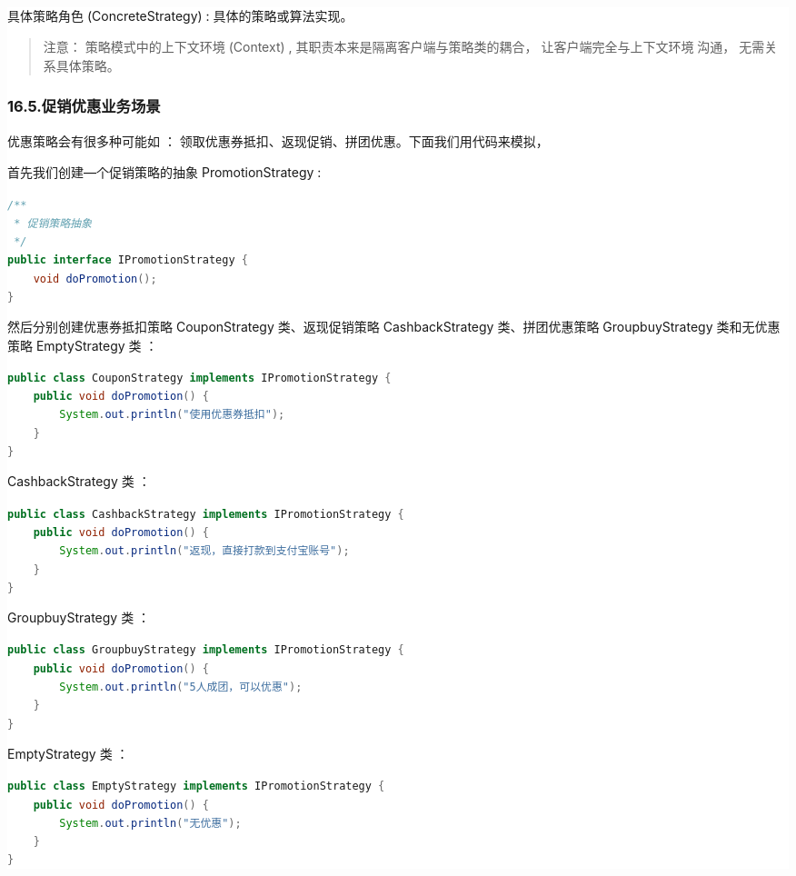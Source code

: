 具体策略角色 (ConcreteStrategy) : 具体的策略或算法实现。

> 注意： 策略模式中的上下文环境 (Context) , 其职责本来是隔离客户端与策略类的耦合， 让客户端完全与上下文环境 沟通， 无需关系具体策略。

### 16.5.促销优惠业务场景

优惠策略会有很多种可能如 ： 领取优惠券抵扣、返现促销、拼团优惠。下面我们用代码来模拟，

首先我们创建—个促销策略的抽象
PromotionStrategy :

```java
/**
 * 促销策略抽象 
 */
public interface IPromotionStrategy {
    void doPromotion();
}
```

然后分别创建优惠券抵扣策略 CouponStrategy 类、返现促销策略 CashbackStrategy 类、拼团优惠策略 GroupbuyStrategy 类和无优惠策略 EmptyStrategy 类 ：

```java
public class CouponStrategy implements IPromotionStrategy {
    public void doPromotion() {
        System.out.println("使用优惠券抵扣");
    }
}
```

CashbackStrategy 类 ：

```java
public class CashbackStrategy implements IPromotionStrategy {
    public void doPromotion() {
        System.out.println("返现，直接打款到支付宝账号");
    }
}
```

GroupbuyStrategy 类 ：

```java
public class GroupbuyStrategy implements IPromotionStrategy {
    public void doPromotion() {
        System.out.println("5人成团，可以优惠");
    }
}
```

EmptyStrategy 类 ：

```java
public class EmptyStrategy implements IPromotionStrategy {
    public void doPromotion() {
        System.out.println("无优惠");
    }
}
```
